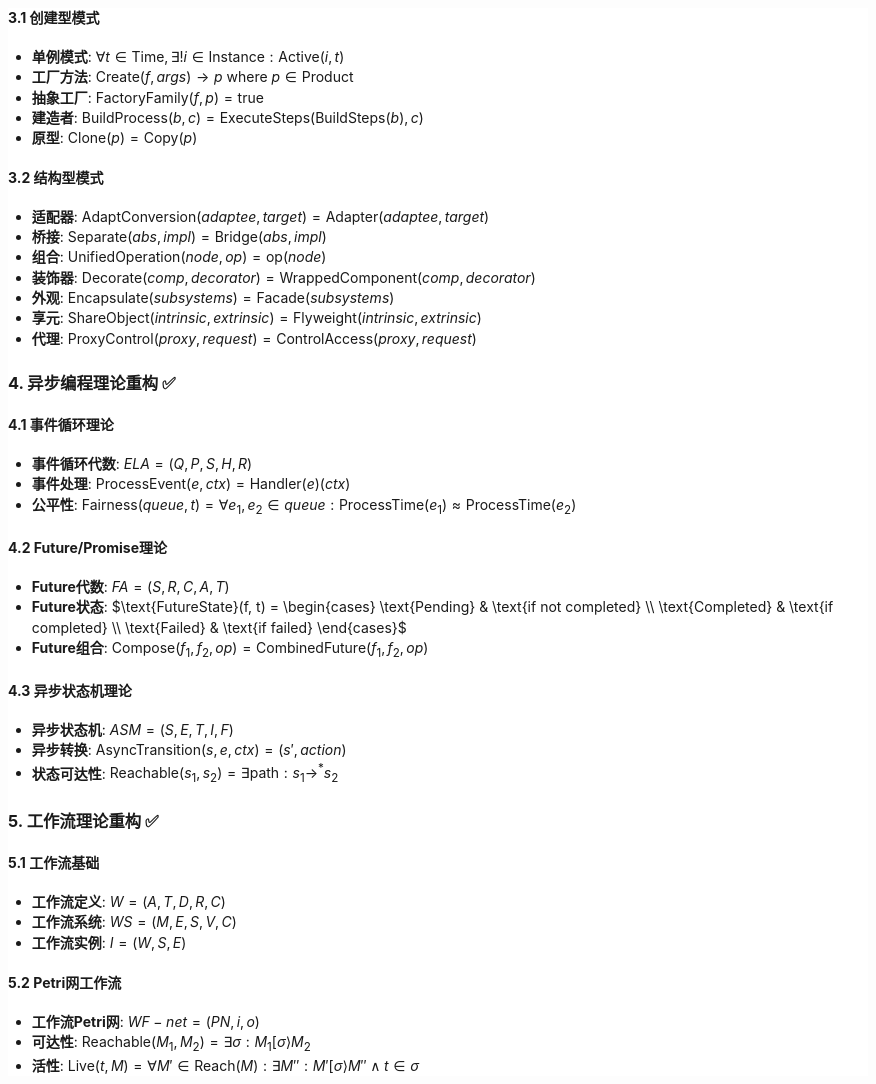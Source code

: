 #### 3.1 创建型模式

- **单例模式**: $\forall t \in \text{Time}, \exists! i \in \text{Instance}: \text{Active}(i, t)$
- **工厂方法**: $\text{Create}(f, args) \rightarrow p \text{ where } p \in \text{Product}$
- **抽象工厂**: $\text{FactoryFamily}(f, p) = \text{true}$
- **建造者**: $\text{BuildProcess}(b, c) = \text{ExecuteSteps}(\text{BuildSteps}(b), c)$
- **原型**: $\text{Clone}(p) = \text{Copy}(p)$

#### 3.2 结构型模式

- **适配器**: $\text{AdaptConversion}(adaptee, target) = \text{Adapter}(adaptee, target)$
- **桥接**: $\text{Separate}(abs, impl) = \text{Bridge}(abs, impl)$
- **组合**: $\text{UnifiedOperation}(node, op) = \text{op}(node)$
- **装饰器**: $\text{Decorate}(comp, decorator) = \text{WrappedComponent}(comp, decorator)$
- **外观**: $\text{Encapsulate}(subsystems) = \text{Facade}(subsystems)$
- **享元**: $\text{ShareObject}(intrinsic, extrinsic) = \text{Flyweight}(intrinsic, extrinsic)$
- **代理**: $\text{ProxyControl}(proxy, request) = \text{ControlAccess}(proxy, request)$

### 4. 异步编程理论重构 ✅

#### 4.1 事件循环理论

- **事件循环代数**: $ELA = (Q, P, S, H, R)$
- **事件处理**: $\text{ProcessEvent}(e, ctx) = \text{Handler}(e)(ctx)$
- **公平性**: $\text{Fairness}(queue, t) = \forall e_1, e_2 \in queue: \text{ProcessTime}(e_1) \approx \text{ProcessTime}(e_2)$

#### 4.2 Future/Promise理论

- **Future代数**: $FA = (S, R, C, A, T)$
- **Future状态**: $\text{FutureState}(f, t) = \begin{cases} \text{Pending} & \text{if not completed} \\ \text{Completed} & \text{if completed} \\ \text{Failed} & \text{if failed} \end{cases}$
- **Future组合**: $\text{Compose}(f_1, f_2, op) = \text{CombinedFuture}(f_1, f_2, op)$

#### 4.3 异步状态机理论

- **异步状态机**: $ASM = (S, E, T, I, F)$
- **异步转换**: $\text{AsyncTransition}(s, e, ctx) = (s', action)$
- **状态可达性**: $\text{Reachable}(s_1, s_2) = \exists \text{path}: s_1 \rightarrow^* s_2$

### 5. 工作流理论重构 ✅

#### 5.1 工作流基础

- **工作流定义**: $W = (A, T, D, R, C)$
- **工作流系统**: $WS = (M, E, S, V, C)$
- **工作流实例**: $I = (W, S, E)$

#### 5.2 Petri网工作流

- **工作流Petri网**: $WF-net = (PN, i, o)$
- **可达性**: $\text{Reachable}(M_1, M_2) = \exists \sigma: M_1[\sigma\rangle M_2$
- **活性**: $\text{Live}(t, M) = \forall M' \in \text{Reach}(M): \exists M'': M'[\sigma\rangle M'' \land t \in \sigma$

